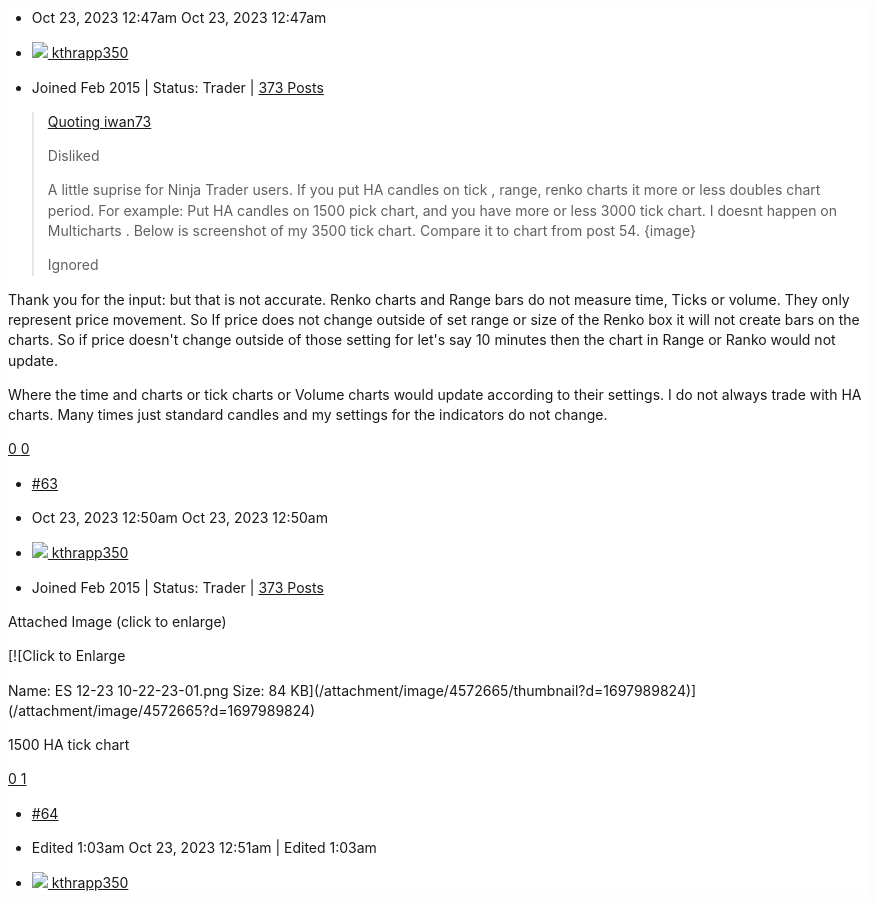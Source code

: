   * Oct 23, 2023 12:47am  Oct 23, 2023 12:47am 

  * [![](https://assets.faireconomy.media/nfs/customavatars/thumbs/medium/avatar400781_1.gif) kthrapp350](kthrapp350)

  * Joined Feb 2015 | Status: Trader | [373 Posts](/search?do=process&provider=Member&searchuser=400781)

> [Quoting iwan73](/thread/post/14626526#post14626526 "View Quoted Post")
> 
> Disliked
> 
> A little suprise for Ninja Trader users. If you put HA candles on tick , range, renko charts it more or less doubles chart period. For example: Put HA candles on 1500 pick chart, and you have more or less 3000 tick chart. I doesnt happen on Multicharts . Below is screenshot of my 3500 tick chart. Compare it to chart from post 54. {image}
> 
> Ignored

Thank you for the input: but that is not accurate. Renko charts and Range bars do not measure time, Ticks or volume. They only represent price movement. So If price does not change outside of set range or size of the Renko box it will not create bars on the charts. So if price doesn't change outside of those setting for let's say 10 minutes then the chart in Range or Ranko would not update.   
  
Where the time and charts or tick charts or Volume charts would update according to their settings. I do not always trade with HA charts. Many times just standard candles and my settings for the indicators do not change. 

[0 ](javascript:void\(0\);) [0 ](javascript:void\(0\);)

  * [#63](/thread/post/14626544#post14626544 "Post Permalink")

  * Oct 23, 2023 12:50am  Oct 23, 2023 12:50am 

  * [![](https://assets.faireconomy.media/nfs/customavatars/thumbs/medium/avatar400781_1.gif) kthrapp350](kthrapp350)

  * Joined Feb 2015 | Status: Trader | [373 Posts](/search?do=process&provider=Member&searchuser=400781)

Attached Image (click to enlarge)

[![Click to Enlarge

Name: ES 12-23 10-22-23-01.png
Size: 84 KB](/attachment/image/4572665/thumbnail?d=1697989824)](/attachment/image/4572665?d=1697989824)   

  
1500 HA tick chart 

[0 ](javascript:void\(0\);) [1 ](javascript:void\(0\);)

  * [#64](/thread/post/14626545#post14626545 "Post Permalink")

  * Edited 1:03am  Oct 23, 2023 12:51am | Edited 1:03am 

  * [![](https://assets.faireconomy.media/nfs/customavatars/thumbs/medium/avatar400781_1.gif) kthrapp350](kthrapp350)
